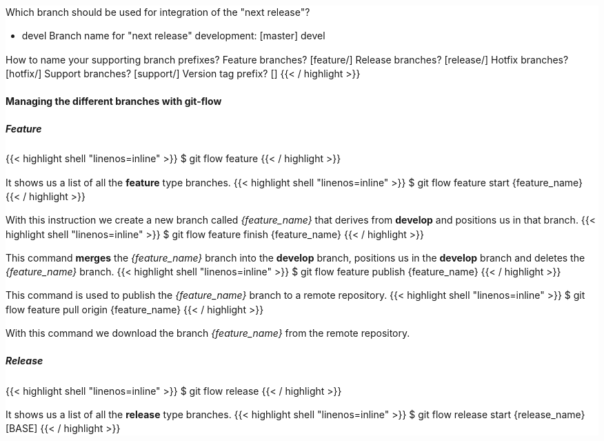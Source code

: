 Which branch should be used for integration of the "next release"?
   - devel
Branch name for "next release" development: [master] devel

How to name your supporting branch prefixes?
Feature branches? [feature/]
Release branches? [release/]
Hotfix branches? [hotfix/]
Support branches? [support/]
Version tag prefix? []
{{< / highlight >}}

#### Managing the different branches with git-flow
##### Feature
{{< highlight shell "linenos=inline" >}}
$ git flow feature
{{< / highlight >}}


It shows us a list of all the **feature** type branches.
{{< highlight shell "linenos=inline" >}}
$ git flow feature start {feature_name}
{{< / highlight >}}


With this instruction we create a new branch called *{feature_name}* that derives from **develop** and positions us in that branch.
{{< highlight shell "linenos=inline" >}}
$ git flow feature finish {feature_name}
{{< / highlight >}}


This command **merges** the *{feature_name}* branch into the **develop** branch, positions us in the **develop** branch and deletes the *{feature_name}* branch.
{{< highlight shell "linenos=inline" >}}
$ git flow feature publish {feature_name}
{{< / highlight >}}


This command is used to publish the *{feature_name}* branch to a remote repository.
{{< highlight shell "linenos=inline" >}}
$ git flow feature pull origin {feature_name}
{{< / highlight >}}


With this command we download the branch *{feature_name}* from the remote repository.
##### Release
{{< highlight shell "linenos=inline" >}}
$ git flow release
{{< / highlight >}}


It shows us a list of all the **release** type branches.
{{< highlight shell "linenos=inline" >}}
$ git flow release start {release_name} [BASE]
{{< / highlight >}}
